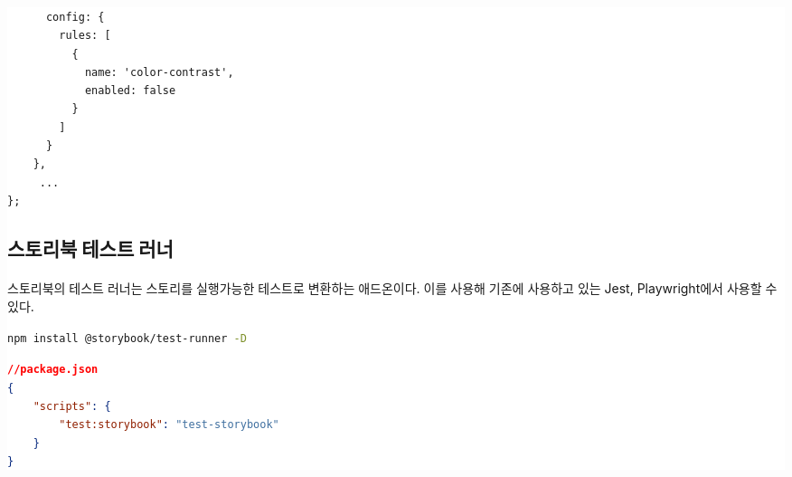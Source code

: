```tsx
      config: {
        rules: [
          {
            name: 'color-contrast',
            enabled: false
          }
        ]
      }
    },
	 ...
};

```

## 스토리북 테스트 러너

스토리북의 테스트 러너는 스토리를 실행가능한 테스트로 변환하는 애드온이다. 이를 사용해 기존에 사용하고 있는 Jest, Playwright에서 사용할 수 있다.

```bash
npm install @storybook/test-runner -D 
```

```json
//package.json
{
	"scripts": {
		"test:storybook": "test-storybook"
	}
}
```
